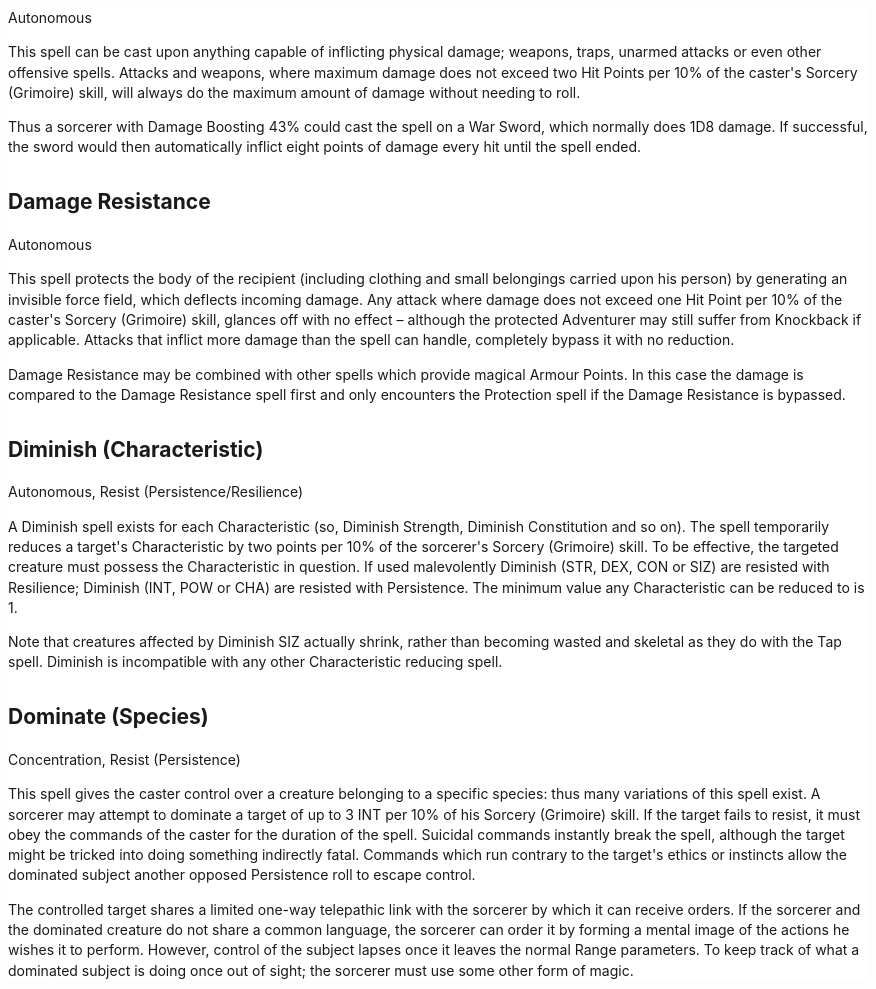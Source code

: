 Autonomous

This spell can be cast upon anything capable of inflicting physical damage; weapons, traps, unarmed attacks or even other offensive spells. Attacks and weapons, where maximum damage does not exceed two Hit Points per 10% of the caster's Sorcery (Grimoire) skill, will always do the maximum amount of damage without needing to roll.

Thus a sorcerer with Damage Boosting 43% could cast the spell on a War Sword, which normally does 1D8 damage. If successful, the sword would then automatically inflict eight points of damage every hit until the spell ended.

## Damage Resistance

Autonomous

This spell protects the body of the recipient (including clothing and small belongings carried upon his person) by generating an invisible force field, which deflects incoming damage. Any attack where damage does not exceed one Hit Point per 10% of the caster's Sorcery (Grimoire) skill, glances off with no effect – although the protected Adventurer may still suffer from Knockback if applicable. Attacks that inflict more damage than the spell can handle, completely bypass it with no reduction.

Damage Resistance may be combined with other spells which provide magical Armour Points. In this case the damage is compared to the Damage Resistance spell first and only encounters the Protection spell if the Damage Resistance is bypassed.

## Diminish (Characteristic)

Autonomous, Resist (Persistence/Resilience)

A Diminish spell exists for each Characteristic (so, Diminish Strength, Diminish Constitution and so on). The spell temporarily reduces a target's Characteristic by two points per 10% of the sorcerer's Sorcery (Grimoire) skill. To be effective, the targeted creature must possess the Characteristic in question. If used malevolently Diminish (STR, DEX, CON or SIZ) are resisted with Resilience; Diminish (INT, POW or CHA) are resisted with Persistence. The minimum value any Characteristic can be reduced to is 1.

Note that creatures affected by Diminish SIZ actually shrink, rather than becoming wasted and skeletal as they do with the Tap spell. Diminish is incompatible with any other Characteristic reducing spell.

## Dominate (Species)

Concentration, Resist (Persistence)

This spell gives the caster control over a creature belonging to a specific species: thus many variations of this spell exist. A sorcerer may attempt to dominate a target of up to 3 INT per 10% of his Sorcery (Grimoire) skill. If the target fails to resist, it must obey the commands of the caster for the duration of the spell. Suicidal commands instantly break the spell, although the target might be tricked into doing something indirectly fatal. Commands which run contrary to the target's ethics or instincts allow the dominated subject another opposed Persistence roll to escape control.

The controlled target shares a limited one-way telepathic link with the sorcerer by which it can receive orders. If the sorcerer and the dominated creature do not share a common language, the sorcerer can order it by forming a mental image of the actions he wishes it to perform. However, control of the subject lapses once it leaves the normal Range parameters. To keep track of what a dominated subject is doing once out of sight; the sorcerer must use some other form of magic.
